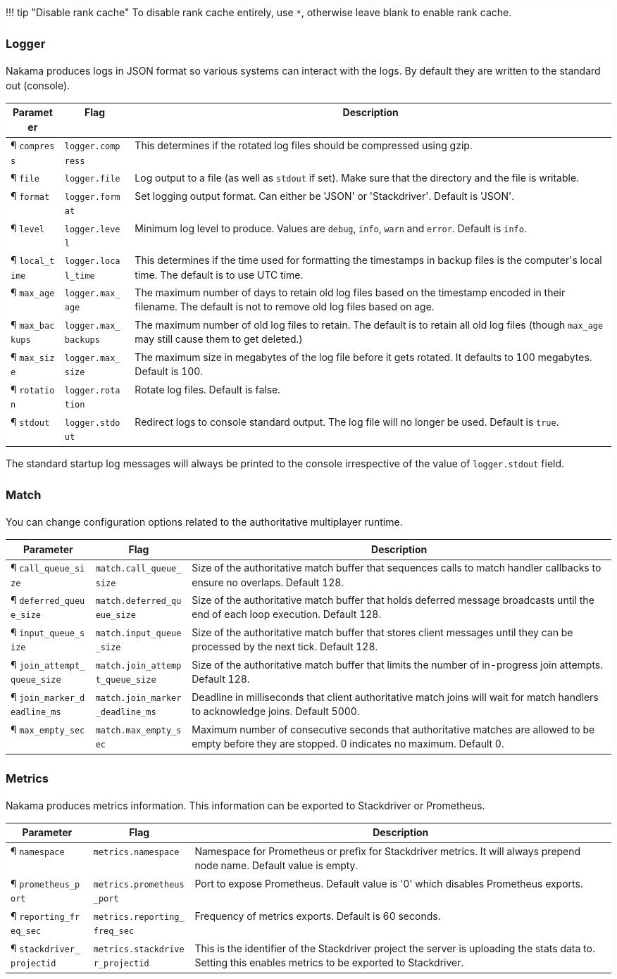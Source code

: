 !!! tip "Disable rank cache"
    To disable rank cache entirely, use `*`, otherwise leave blank to enable rank cache.

### Logger

Nakama produces logs in JSON format so various systems can interact with the logs. By default they are written to the standard out (console).

| Parameter | Flag | Description
| --------- | ---- | -----------
| <a class="anchor" id="logger.compress">¶</a> `compress` | `logger.compress` | This determines if the rotated log files should be compressed using gzip.
| <a class="anchor" id="logger.file">¶</a> `file` | `logger.file` | Log output to a file (as well as `stdout` if set). Make sure that the directory and the file is writable.
| <a class="anchor" id="logger.format">¶</a> `format` | `logger.format` | Set logging output format. Can either be 'JSON' or 'Stackdriver'. Default is 'JSON'.
| <a class="anchor" id="logger.level">¶</a> `level` | `logger.level` | Minimum log level to produce. Values are `debug`, `info`, `warn` and `error`. Default is `info`.
| <a class="anchor" id="logger.local_time">¶</a> `local_time` | `logger.local_time` | This determines if the time used for formatting the timestamps in backup files is the computer's local time. The default is to use UTC time.
| <a class="anchor" id="logger.max_age">¶</a> `max_age` | `logger.max_age` | The maximum number of days to retain old log files based on the timestamp encoded in their filename. The default is not to remove old log files based on age.
| <a class="anchor" id="logger.max_backups">¶</a> `max_backups` | `logger.max_backups` | The maximum number of old log files to retain. The default is to retain all old log files (though `max_age` may still cause them to get deleted.)
| <a class="anchor" id="logger.max_size">¶</a> `max_size` | `logger.max_size` | The maximum size in megabytes of the log file before it gets rotated. It defaults to 100 megabytes. Default is 100.
| <a class="anchor" id="logger.rotation">¶</a> `rotation` | `logger.rotation` | Rotate log files. Default is false.
| <a class="anchor" id="logger.stdout">¶</a> `stdout` | `logger.stdout` | Redirect logs to console standard output. The log file will no longer be used. Default is `true`.

The standard startup log messages will always be printed to the console irrespective of the value of `logger.stdout` field.

### Match

You can change configuration options related to the authoritative multiplayer runtime.

| Parameter | Flag | Description
| --------- | ---- | -----------
| <a class="anchor" id="match.call_queue_size">¶</a> `call_queue_size` | `match.call_queue_size` | Size of the authoritative match buffer that sequences calls to match handler callbacks to ensure no overlaps. Default 128.
| <a class="anchor" id="match.deferred_queue_size">¶</a> `deferred_queue_size` | `match.deferred_queue_size` | Size of the authoritative match buffer that holds deferred message broadcasts until the end of each loop execution. Default 128.
| <a class="anchor" id="match.input_queue_size">¶</a> `input_queue_size` | `match.input_queue_size` | Size of the authoritative match buffer that stores client messages until they can be processed by the next tick. Default 128.
| <a class="anchor" id="match.join_attempt_queue_size">¶</a> `join_attempt_queue_size` | `match.join_attempt_queue_size` | Size of the authoritative match buffer that limits the number of in-progress join attempts. Default 128.
| <a class="anchor" id="match.join_marker_deadline_ms">¶</a> `join_marker_deadline_ms` | `match.join_marker_deadline_ms` | Deadline in milliseconds that client authoritative match joins will wait for match handlers to acknowledge joins. Default 5000.
| <a class="anchor" id="match.max_empty_sec">¶</a> `max_empty_sec` | `match.max_empty_sec` | Maximum number of consecutive seconds that authoritative matches are allowed to be empty before they are stopped. 0 indicates no maximum. Default 0.

### Metrics

Nakama produces metrics information. This information can be exported to Stackdriver or Prometheus.

| Parameter | Flag | Description
| --------- | ---- | -----------
| <a class="anchor" id="metrics.namespace">¶</a> `namespace` | `metrics.namespace` | Namespace for Prometheus or prefix for Stackdriver metrics. It will always prepend node name. Default value is empty.
| <a class="anchor" id="metrics.prometheus_port">¶</a> `prometheus_port` | `metrics.prometheus_port` | Port to expose Prometheus. Default value is '0' which disables Prometheus exports.
| <a class="anchor" id="metrics.reporting_freq_sec">¶</a> `reporting_freq_sec` | `metrics.reporting_freq_sec` | Frequency of metrics exports. Default is 60 seconds.
| <a class="anchor" id="metrics.stackdriver_projectid">¶</a> `stackdriver_projectid` | `metrics.stackdriver_projectid` | This is the identifier of the Stackdriver project the server is uploading the stats data to. Setting this enables metrics to be exported to Stackdriver.
